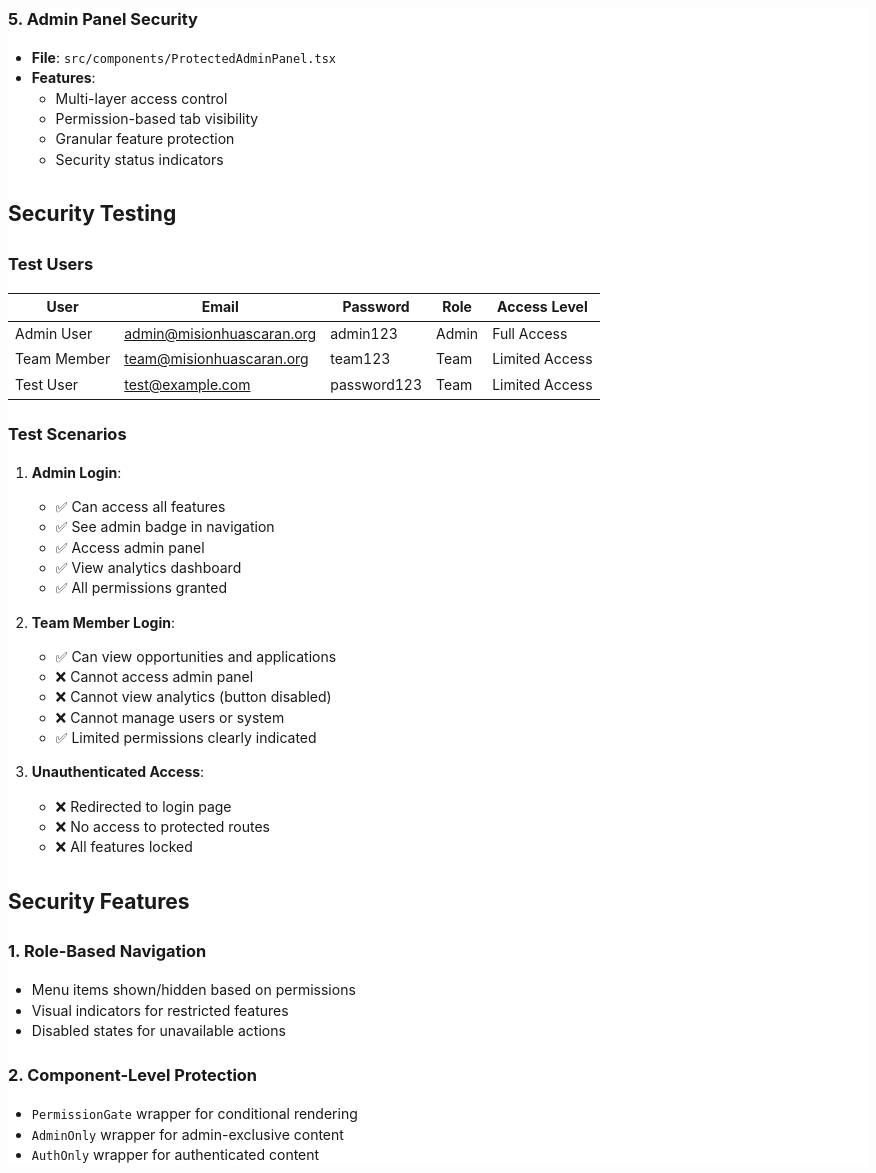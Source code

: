 ### 5. Admin Panel Security
- **File**: `src/components/ProtectedAdminPanel.tsx`
- **Features**:
  - Multi-layer access control
  - Permission-based tab visibility
  - Granular feature protection
  - Security status indicators

## Security Testing

### Test Users

| User | Email | Password | Role | Access Level |
|------|-------|----------|------|--------------|
| Admin User | admin@misionhuascaran.org | admin123 | Admin | Full Access |
| Team Member | team@misionhuascaran.org | team123 | Team | Limited Access |
| Test User | test@example.com | password123 | Team | Limited Access |

### Test Scenarios

1. **Admin Login**:
   - ✅ Can access all features
   - ✅ See admin badge in navigation
   - ✅ Access admin panel
   - ✅ View analytics dashboard
   - ✅ All permissions granted

2. **Team Member Login**:
   - ✅ Can view opportunities and applications
   - ❌ Cannot access admin panel
   - ❌ Cannot view analytics (button disabled)
   - ❌ Cannot manage users or system
   - ✅ Limited permissions clearly indicated

3. **Unauthenticated Access**:
   - ❌ Redirected to login page
   - ❌ No access to protected routes
   - ❌ All features locked

## Security Features

### 1. Role-Based Navigation
- Menu items shown/hidden based on permissions
- Visual indicators for restricted features
- Disabled states for unavailable actions

### 2. Component-Level Protection
- `PermissionGate` wrapper for conditional rendering
- `AdminOnly` wrapper for admin-exclusive content
- `AuthOnly` wrapper for authenticated content
